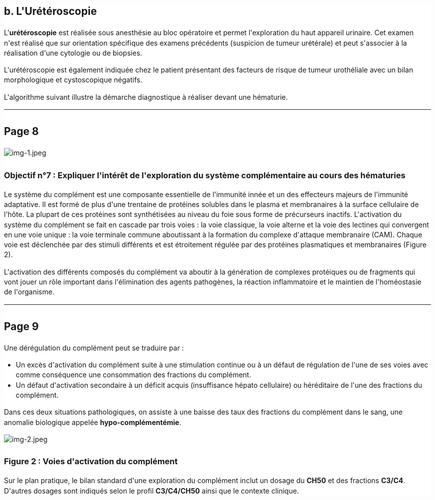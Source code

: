 ## b. L'Urétéroscopie

L'**urétéroscopie** est réalisée sous anesthésie au bloc opératoire et permet l'exploration du haut appareil urinaire. Cet examen n'est réalisé que sur orientation spécifique des examens précédents (suspicion de tumeur urétérale) et peut s'associer à la réalisation d'une cytologie ou de biopsies.

L'urétéroscopie est également indiquée chez le patient présentant des facteurs de risque de tumeur urothéliale avec un bilan morphologique et cystoscopique négatifs.

L'algorithme suivant illustre la démarche diagnostique à réaliser devant une hématurie.

---

## Page 8

![img-1.jpeg](https://raw.githubusercontent.com/brightly-dev/images/refs/heads/main/Hematuries_f6ae7379/img-1.jpeg)

### Objectif n°7 : Expliquer l'intérêt de l'exploration du système complémentaire au cours des hématuries

Le système du complément est une composante essentielle de l'immunité innée et un des effecteurs majeurs de l'immunité adaptative. Il est formé de plus d'une trentaine de protéines solubles dans le plasma et membranaires à la surface cellulaire de l'hôte. La plupart de ces protéines sont synthétisées au niveau du foie sous forme de précurseurs inactifs. L'activation du système du complément se fait en cascade par trois voies : la voie classique, la voie alterne et la voie des lectines qui convergent en une voie unique : la voie terminale commune aboutissant à la formation du complexe d'attaque membranaire (CAM). Chaque voie est déclenchée par des stimuli différents et est étroitement régulée par des protéines plasmatiques et membranaires (Figure 2).

L'activation des différents composés du complément va aboutir à la génération de complexes protéiques ou de fragments qui vont jouer un rôle important dans l'élimination des agents pathogènes, la réaction inflammatoire et le maintien de l'homéostasie de l'organisme.

---

## Page 9

Une dérégulation du complément peut se traduire par :

- Un excès d'activation du complément suite à une stimulation continue ou à un défaut de régulation de l'une de ses voies avec comme conséquence une consommation des fractions du complément.
- Un défaut d'activation secondaire à un déficit acquis (insuffisance hépato cellulaire) ou héréditaire de l'une des fractions du complément.

Dans ces deux situations pathologiques, on assiste à une baisse des taux des fractions du complément dans le sang, une anomalie biologique appelée **hypo-complémentémie**.

![img-2.jpeg](https://raw.githubusercontent.com/brightly-dev/images/refs/heads/main/Hematuries_f6ae7379/img-2.jpeg)

### Figure 2 : Voies d'activation du complément

Sur le plan pratique, le bilan standard d'une exploration du complément inclut un dosage du **CH50** et des fractions **C3/C4**. D'autres dosages sont indiqués selon le profil **C3/C4/CH50** ainsi que le contexte clinique.
